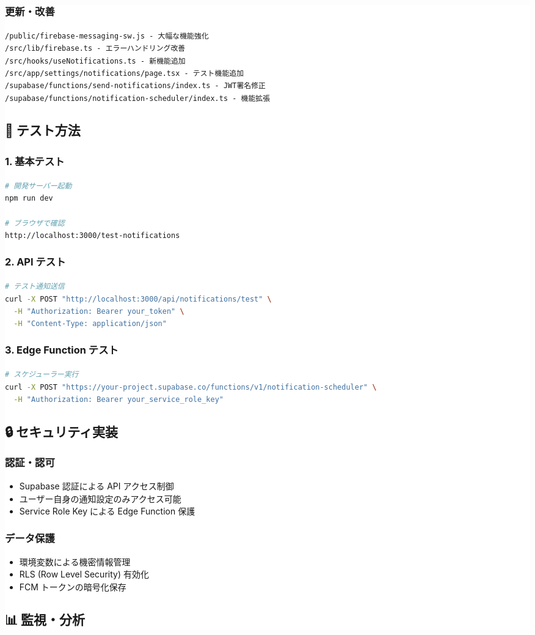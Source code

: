 ### 更新・改善
```
/public/firebase-messaging-sw.js - 大幅な機能強化
/src/lib/firebase.ts - エラーハンドリング改善
/src/hooks/useNotifications.ts - 新機能追加
/src/app/settings/notifications/page.tsx - テスト機能追加
/supabase/functions/send-notifications/index.ts - JWT署名修正
/supabase/functions/notification-scheduler/index.ts - 機能拡張
```

## 🧪 テスト方法

### 1. 基本テスト
```bash
# 開発サーバー起動
npm run dev

# ブラウザで確認
http://localhost:3000/test-notifications
```

### 2. API テスト
```bash
# テスト通知送信
curl -X POST "http://localhost:3000/api/notifications/test" \
  -H "Authorization: Bearer your_token" \
  -H "Content-Type: application/json"
```

### 3. Edge Function テスト
```bash
# スケジューラー実行
curl -X POST "https://your-project.supabase.co/functions/v1/notification-scheduler" \
  -H "Authorization: Bearer your_service_role_key"
```

## 🔒 セキュリティ実装

### 認証・認可
- Supabase 認証による API アクセス制御
- ユーザー自身の通知設定のみアクセス可能
- Service Role Key による Edge Function 保護

### データ保護
- 環境変数による機密情報管理
- RLS (Row Level Security) 有効化
- FCM トークンの暗号化保存

## 📊 監視・分析
